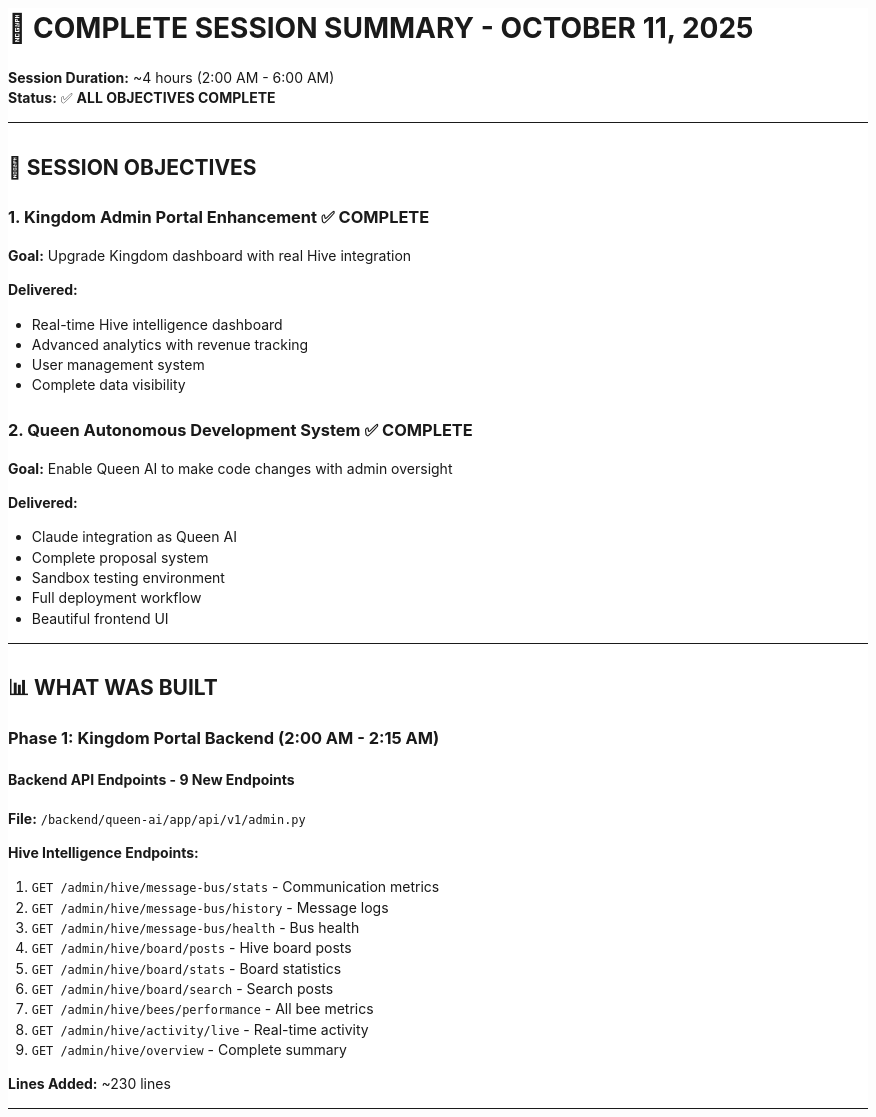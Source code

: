 # 🎉 **COMPLETE SESSION SUMMARY - OCTOBER 11, 2025**

**Session Duration:** ~4 hours (2:00 AM - 6:00 AM)  
**Status:** ✅ **ALL OBJECTIVES COMPLETE**

---

## 🎯 **SESSION OBJECTIVES**

### **1. Kingdom Admin Portal Enhancement** ✅ COMPLETE
**Goal:** Upgrade Kingdom dashboard with real Hive integration

**Delivered:**
- Real-time Hive intelligence dashboard
- Advanced analytics with revenue tracking
- User management system
- Complete data visibility

### **2. Queen Autonomous Development System** ✅ COMPLETE
**Goal:** Enable Queen AI to make code changes with admin oversight

**Delivered:**
- Claude integration as Queen AI
- Complete proposal system
- Sandbox testing environment
- Full deployment workflow
- Beautiful frontend UI

---

## 📊 **WHAT WAS BUILT**

### **Phase 1: Kingdom Portal Backend (2:00 AM - 2:15 AM)**

#### **Backend API Endpoints** - 9 New Endpoints
**File:** `/backend/queen-ai/app/api/v1/admin.py`

**Hive Intelligence Endpoints:**
1. `GET /admin/hive/message-bus/stats` - Communication metrics
2. `GET /admin/hive/message-bus/history` - Message logs
3. `GET /admin/hive/message-bus/health` - Bus health
4. `GET /admin/hive/board/posts` - Hive board posts
5. `GET /admin/hive/board/stats` - Board statistics
6. `GET /admin/hive/board/search` - Search posts
7. `GET /admin/hive/bees/performance` - All bee metrics
8. `GET /admin/hive/activity/live` - Real-time activity
9. `GET /admin/hive/overview` - Complete summary

**Lines Added:** ~230 lines

---
